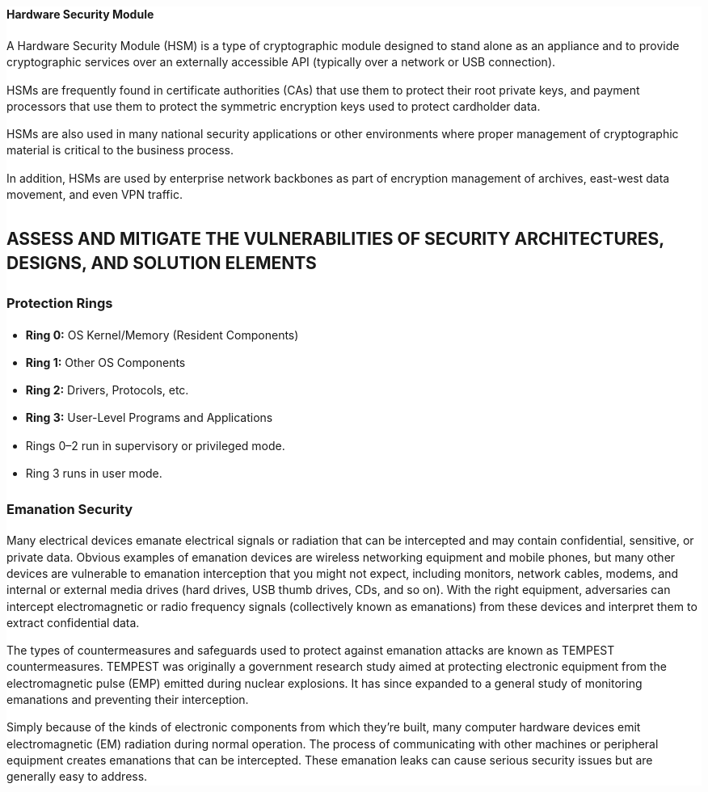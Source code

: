 #### Hardware Security Module

A Hardware Security Module (HSM) is a type of cryptographic module designed to stand alone as an appliance and to provide cryptographic services over an externally accessible API (typically over a network or USB connection).

HSMs are frequently found in certificate authorities (CAs) that use them to protect their root private keys, and payment processors that use them to protect the symmetric encryption keys used to protect cardholder data.

HSMs are also used in many national security applications or other environments where proper management of cryptographic material is critical to the business process.

In addition, HSMs are used by enterprise network backbones as part of encryption management of archives, east-west data movement, and even VPN traffic.


## ASSESS AND MITIGATE THE VULNERABILITIES OF SECURITY ARCHITECTURES, DESIGNS, AND SOLUTION ELEMENTS


### Protection Rings

* **Ring 0:** OS Kernel/Memory (Resident Components)
* **Ring 1:** Other OS Components
* **Ring 2:** Drivers, Protocols, etc.
* **Ring 3:** User-Level Programs and Applications

* Rings 0–2 run in supervisory or privileged mode. 
* Ring 3 runs in user mode.

### Emanation Security

Many electrical devices emanate electrical signals or radiation that can be intercepted and may contain confidential, sensitive, or private data.
Obvious examples of emanation devices are wireless networking equipment and mobile phones, but many other devices are vulnerable to emanation interception that you might not expect, including monitors, network cables, modems, and internal or external media drives (hard drives, USB thumb drives, CDs, and so on).
With the right equipment, adversaries can intercept electromagnetic or radio frequency signals (collectively known as emanations) from these devices and interpret them to extract confidential data.

The types of countermeasures and safeguards used to protect against emanation attacks are known as TEMPEST countermeasures.
TEMPEST was originally a government research study aimed at protecting electronic equipment from the electromagnetic pulse (EMP) emitted during nuclear explosions.
It has since expanded to a general study of monitoring emanations and preventing their interception.

Simply because of the kinds of electronic components from which they’re built, many computer hardware devices emit electromagnetic (EM) radiation during normal operation.
The process of communicating with other machines or peripheral equipment creates emanations that can be intercepted. These emanation leaks can cause serious security issues but are generally easy to address.
